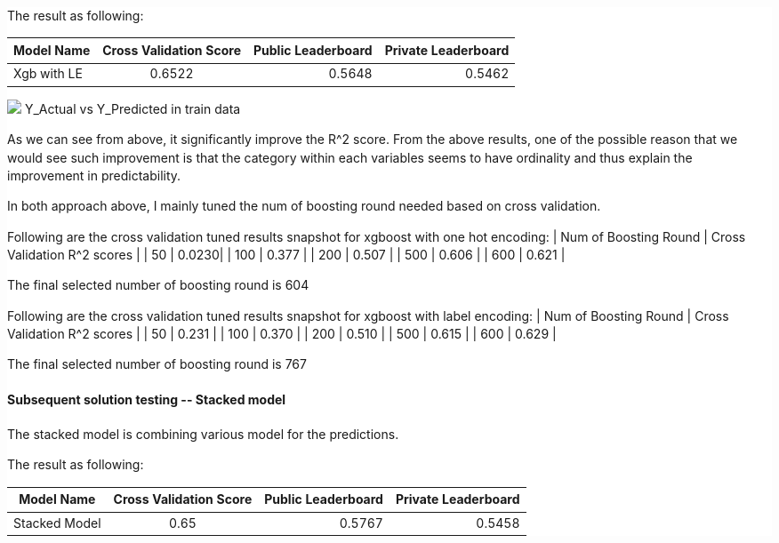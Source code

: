 The result as following:

| Model Name 	| Cross Validation Score | Public Leaderboard | Private Leaderboard |
| ------------- |:-------------:| -----:| -----:|
| Xgb with LE 	| 0.6522 | 0.5648 | 0.5462 |

<img src="http://instanas.com/gh_work/XGB_LE.png">
Y_Actual vs Y_Predicted in train data

As we can see from above, it significantly improve the R^2 score.
From the above results, one of the possible reason that we would see such improvement is that the category within each variables seems to have ordinality and thus explain the improvement in predictability.

In both approach above, I mainly tuned the num of boosting round needed based on cross validation.


Following are the cross validation tuned results snapshot for xgboost with one hot encoding:
| Num of Boosting Round | Cross Validation R^2 scores |
| 50 | 0.0230|
| 100 | 0.377 |
| 200 | 0.507 |
| 500 | 0.606 |
| 600 | 0.621 |

The final selected number of boosting round is 604

Following are the cross validation tuned results snapshot for xgboost with label encoding:
| Num of Boosting Round | Cross Validation R^2 scores |
| 50 | 0.231 |
| 100 | 0.370 |
| 200 | 0.510 |
| 500 | 0.615 |
| 600 | 0.629 |


The final selected number of boosting round is 767


#### Subsequent solution testing -- Stacked model
The stacked model is combining various model for the predictions.

The result as following:

| Model Name 	| Cross Validation Score | Public Leaderboard | Private Leaderboard |
| ------------- |:-------------:| -----:| -----:|
| Stacked Model | 0.65 | 0.5767 | 0.5458 |
